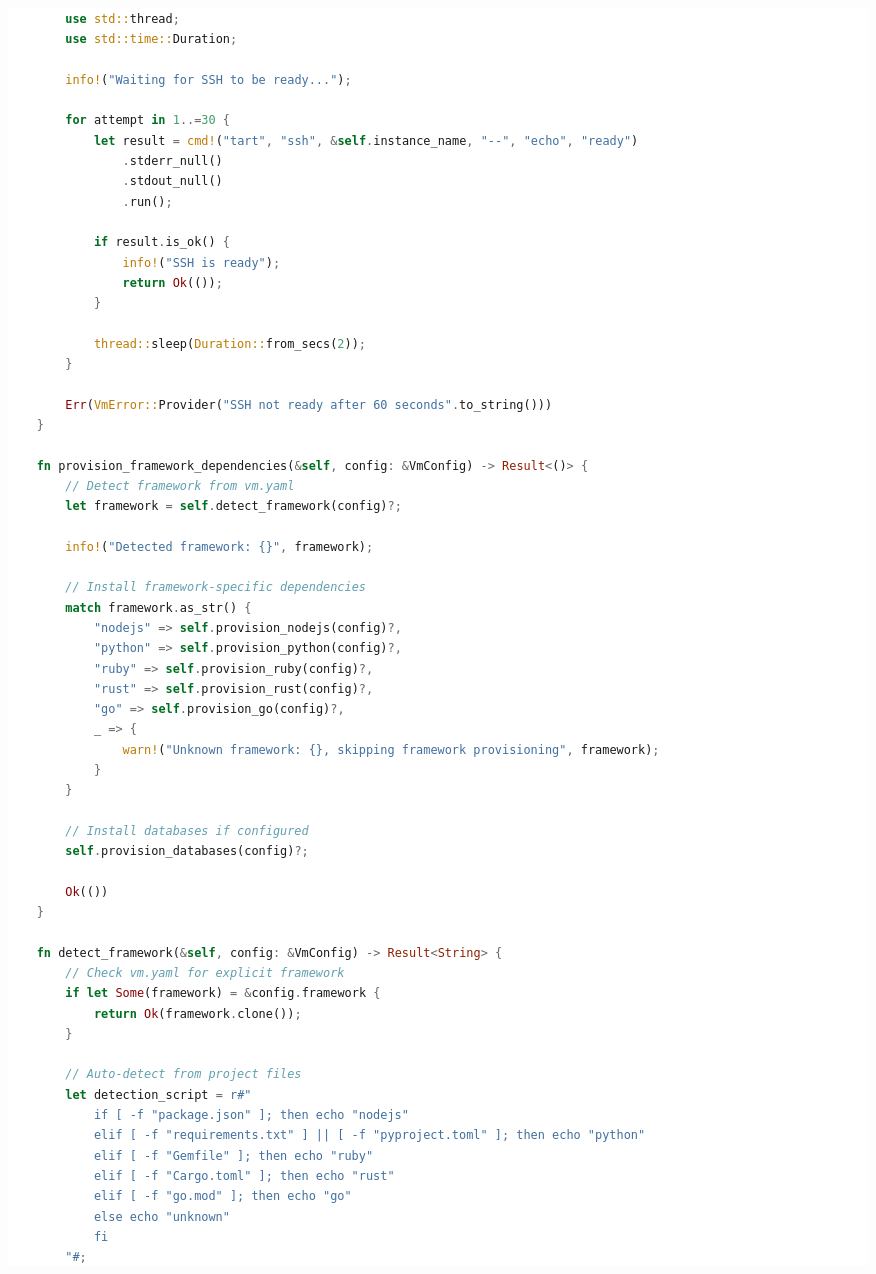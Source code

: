 ```rust
        use std::thread;
        use std::time::Duration;

        info!("Waiting for SSH to be ready...");

        for attempt in 1..=30 {
            let result = cmd!("tart", "ssh", &self.instance_name, "--", "echo", "ready")
                .stderr_null()
                .stdout_null()
                .run();

            if result.is_ok() {
                info!("SSH is ready");
                return Ok(());
            }

            thread::sleep(Duration::from_secs(2));
        }

        Err(VmError::Provider("SSH not ready after 60 seconds".to_string()))
    }

    fn provision_framework_dependencies(&self, config: &VmConfig) -> Result<()> {
        // Detect framework from vm.yaml
        let framework = self.detect_framework(config)?;

        info!("Detected framework: {}", framework);

        // Install framework-specific dependencies
        match framework.as_str() {
            "nodejs" => self.provision_nodejs(config)?,
            "python" => self.provision_python(config)?,
            "ruby" => self.provision_ruby(config)?,
            "rust" => self.provision_rust(config)?,
            "go" => self.provision_go(config)?,
            _ => {
                warn!("Unknown framework: {}, skipping framework provisioning", framework);
            }
        }

        // Install databases if configured
        self.provision_databases(config)?;

        Ok(())
    }

    fn detect_framework(&self, config: &VmConfig) -> Result<String> {
        // Check vm.yaml for explicit framework
        if let Some(framework) = &config.framework {
            return Ok(framework.clone());
        }

        // Auto-detect from project files
        let detection_script = r#"
            if [ -f "package.json" ]; then echo "nodejs"
            elif [ -f "requirements.txt" ] || [ -f "pyproject.toml" ]; then echo "python"
            elif [ -f "Gemfile" ]; then echo "ruby"
            elif [ -f "Cargo.toml" ]; then echo "rust"
            elif [ -f "go.mod" ]; then echo "go"
            else echo "unknown"
            fi
        "#;

```